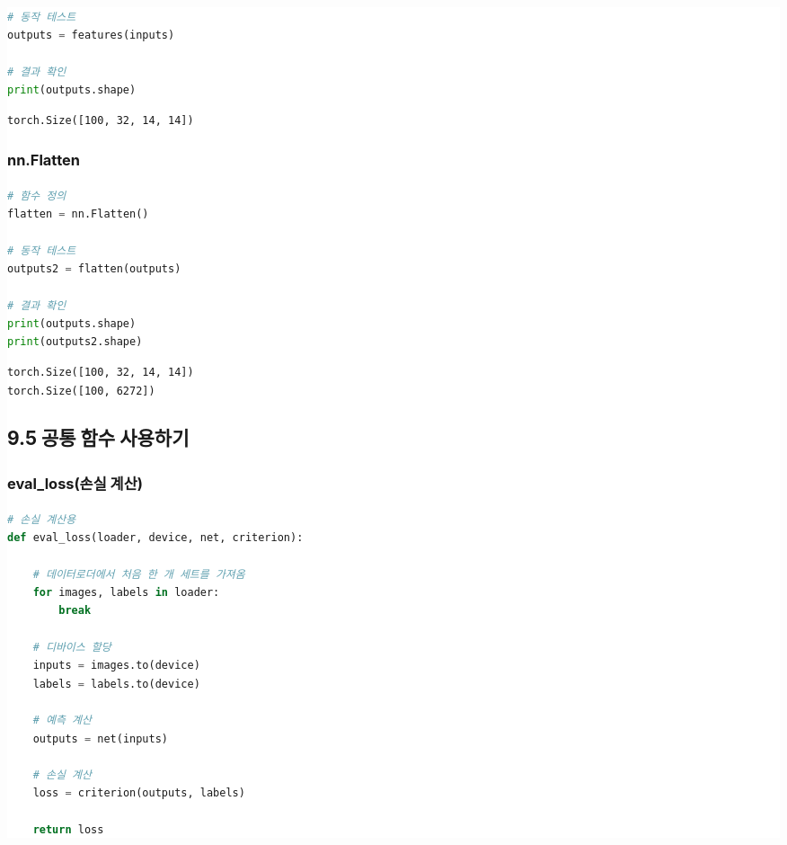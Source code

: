 
```python
# 동작 테스트
outputs = features(inputs)

# 결과 확인
print(outputs.shape)
```

    torch.Size([100, 32, 14, 14])
    

### nn.Flatten


```python
# 함수 정의
flatten = nn.Flatten()

# 동작 테스트
outputs2 = flatten(outputs)

# 결과 확인
print(outputs.shape)
print(outputs2.shape)
```

    torch.Size([100, 32, 14, 14])
    torch.Size([100, 6272])
    

## 9.5 공통 함수 사용하기

### eval_loss(손실 계산)


```python
# 손실 계산용
def eval_loss(loader, device, net, criterion):
  
    # 데이터로더에서 처음 한 개 세트를 가져옴
    for images, labels in loader:
        break

    # 디바이스 할당
    inputs = images.to(device)
    labels = labels.to(device)

    # 예측 계산
    outputs = net(inputs)

    # 손실 계산
    loss = criterion(outputs, labels)

    return loss
```
